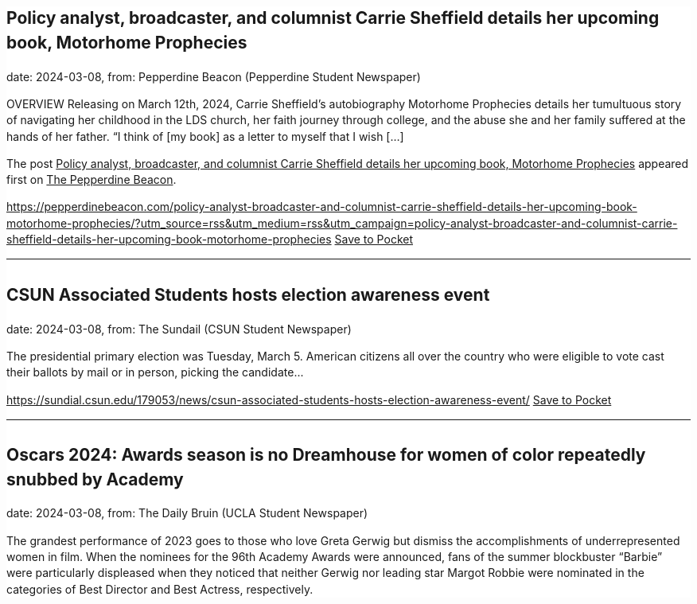 
## Policy analyst, broadcaster, and columnist Carrie Sheffield details her upcoming book, Motorhome Prophecies

date: 2024-03-08, from: Pepperdine Beacon (Pepperdine Student Newspaper)

<p>OVERVIEW Releasing on March 12th, 2024, Carrie Sheffield’s autobiography Motorhome Prophecies details her tumultuous story of navigating her childhood in the LDS church, her faith journey through college, and the abuse she and her family suffered at the hands of her father. “I think of [my book] as a letter to myself that I wish [&#8230;]</p>
<p>The post <a href="https://pepperdinebeacon.com/policy-analyst-broadcaster-and-columnist-carrie-sheffield-details-her-upcoming-book-motorhome-prophecies/">Policy analyst, broadcaster, and columnist Carrie Sheffield details her upcoming book, Motorhome Prophecies</a> appeared first on <a href="https://pepperdinebeacon.com">The Pepperdine Beacon</a>.</p>


<span class="feed-item-link">
<a href="https://pepperdinebeacon.com/policy-analyst-broadcaster-and-columnist-carrie-sheffield-details-her-upcoming-book-motorhome-prophecies/?utm_source=rss&utm_medium=rss&utm_campaign=policy-analyst-broadcaster-and-columnist-carrie-sheffield-details-her-upcoming-book-motorhome-prophecies">https://pepperdinebeacon.com/policy-analyst-broadcaster-and-columnist-carrie-sheffield-details-her-upcoming-book-motorhome-prophecies/?utm_source=rss&utm_medium=rss&utm_campaign=policy-analyst-broadcaster-and-columnist-carrie-sheffield-details-her-upcoming-book-motorhome-prophecies</a> <a href="https://getpocket.com/save" class="pocket-btn" data-lang="en" data-save-url="https://pepperdinebeacon.com/policy-analyst-broadcaster-and-columnist-carrie-sheffield-details-her-upcoming-book-motorhome-prophecies/?utm_source=rss&utm_medium=rss&utm_campaign=policy-analyst-broadcaster-and-columnist-carrie-sheffield-details-her-upcoming-book-motorhome-prophecies">Save to Pocket</a>
</span>

---

## CSUN Associated Students hosts election awareness event

date: 2024-03-08, from: The Sundail (CSUN Student Newspaper)

The presidential primary election was Tuesday, March 5. American citizens all over the country who were eligible to vote cast their ballots by mail or in person, picking the candidate...

<span class="feed-item-link">
<a href="https://sundial.csun.edu/179053/news/csun-associated-students-hosts-election-awareness-event/">https://sundial.csun.edu/179053/news/csun-associated-students-hosts-election-awareness-event/</a> <a href="https://getpocket.com/save" class="pocket-btn" data-lang="en" data-save-url="https://sundial.csun.edu/179053/news/csun-associated-students-hosts-election-awareness-event/">Save to Pocket</a>
</span>

---

## Oscars 2024: Awards season is no Dreamhouse for women of color repeatedly snubbed by Academy

date: 2024-03-08, from: The Daily Bruin (UCLA Student Newspaper)

The grandest performance of 2023 goes to those who love Greta Gerwig but dismiss the accomplishments of underrepresented women in film.
When the nominees for the 96th Academy Awards were announced, fans of the summer blockbuster “Barbie” were particularly displeased when they noticed that neither Gerwig nor leading star Margot Robbie were nominated in the categories of Best Director and Best Actress, respectively.
